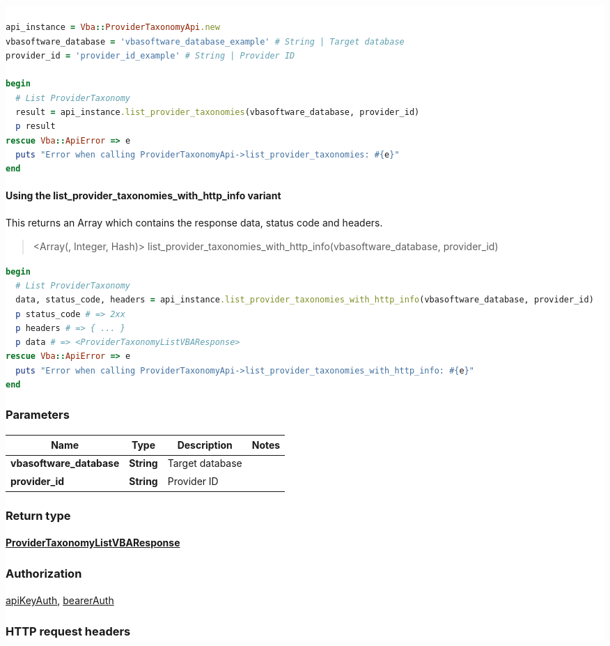 ```ruby

api_instance = Vba::ProviderTaxonomyApi.new
vbasoftware_database = 'vbasoftware_database_example' # String | Target database
provider_id = 'provider_id_example' # String | Provider ID

begin
  # List ProviderTaxonomy
  result = api_instance.list_provider_taxonomies(vbasoftware_database, provider_id)
  p result
rescue Vba::ApiError => e
  puts "Error when calling ProviderTaxonomyApi->list_provider_taxonomies: #{e}"
end
```

#### Using the list_provider_taxonomies_with_http_info variant

This returns an Array which contains the response data, status code and headers.

> <Array(<ProviderTaxonomyListVBAResponse>, Integer, Hash)> list_provider_taxonomies_with_http_info(vbasoftware_database, provider_id)

```ruby
begin
  # List ProviderTaxonomy
  data, status_code, headers = api_instance.list_provider_taxonomies_with_http_info(vbasoftware_database, provider_id)
  p status_code # => 2xx
  p headers # => { ... }
  p data # => <ProviderTaxonomyListVBAResponse>
rescue Vba::ApiError => e
  puts "Error when calling ProviderTaxonomyApi->list_provider_taxonomies_with_http_info: #{e}"
end
```

### Parameters

| Name | Type | Description | Notes |
| ---- | ---- | ----------- | ----- |
| **vbasoftware_database** | **String** | Target database |  |
| **provider_id** | **String** | Provider ID |  |

### Return type

[**ProviderTaxonomyListVBAResponse**](ProviderTaxonomyListVBAResponse.md)

### Authorization

[apiKeyAuth](../README.md#apiKeyAuth), [bearerAuth](../README.md#bearerAuth)

### HTTP request headers
